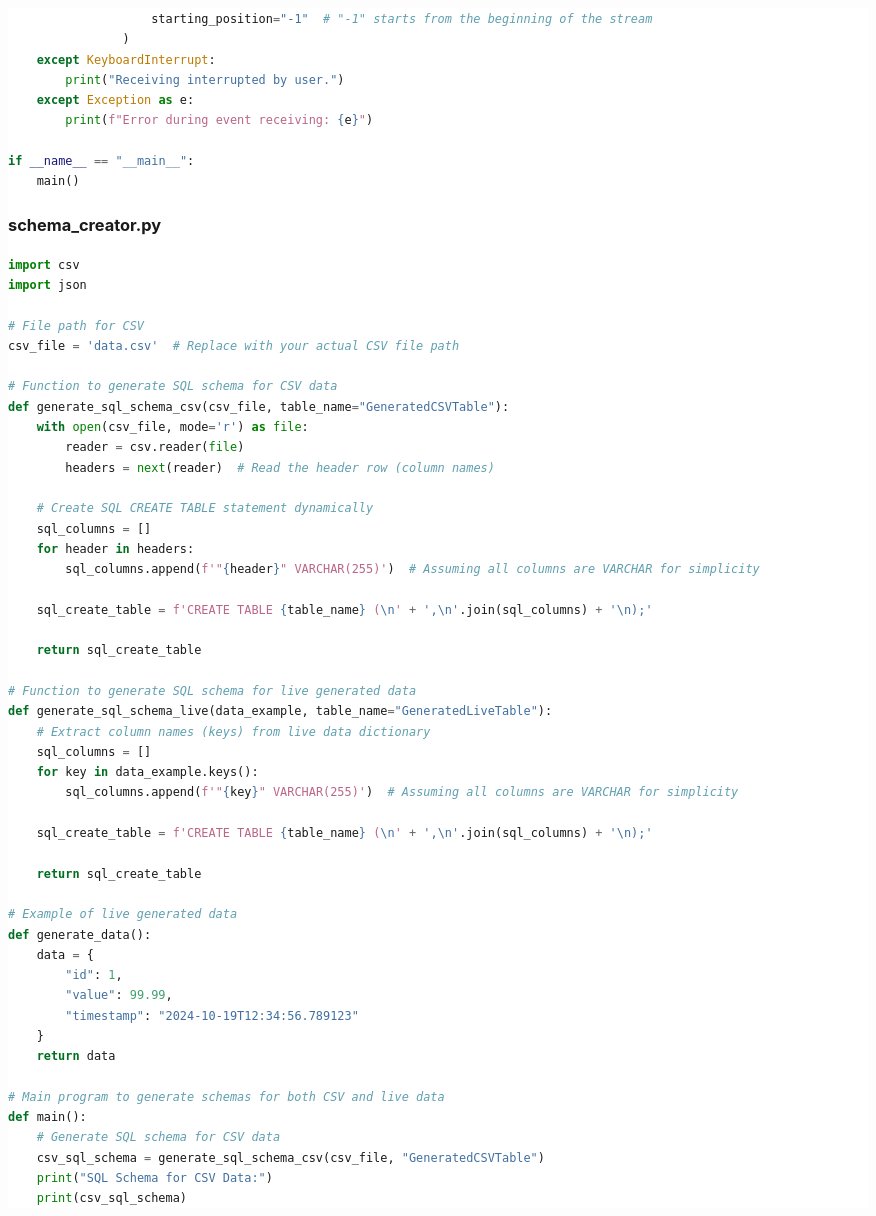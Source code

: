 ```python
                    starting_position="-1"  # "-1" starts from the beginning of the stream
                )
    except KeyboardInterrupt:
        print("Receiving interrupted by user.")
    except Exception as e:
        print(f"Error during event receiving: {e}")

if __name__ == "__main__":
    main()
```

### schema_creator.py

```python
import csv
import json

# File path for CSV
csv_file = 'data.csv'  # Replace with your actual CSV file path

# Function to generate SQL schema for CSV data
def generate_sql_schema_csv(csv_file, table_name="GeneratedCSVTable"):
    with open(csv_file, mode='r') as file:
        reader = csv.reader(file)
        headers = next(reader)  # Read the header row (column names)

    # Create SQL CREATE TABLE statement dynamically
    sql_columns = []
    for header in headers:
        sql_columns.append(f'"{header}" VARCHAR(255)')  # Assuming all columns are VARCHAR for simplicity

    sql_create_table = f'CREATE TABLE {table_name} (\n' + ',\n'.join(sql_columns) + '\n);'
    
    return sql_create_table

# Function to generate SQL schema for live generated data
def generate_sql_schema_live(data_example, table_name="GeneratedLiveTable"):
    # Extract column names (keys) from live data dictionary
    sql_columns = []
    for key in data_example.keys():
        sql_columns.append(f'"{key}" VARCHAR(255)')  # Assuming all columns are VARCHAR for simplicity

    sql_create_table = f'CREATE TABLE {table_name} (\n' + ',\n'.join(sql_columns) + '\n);'
    
    return sql_create_table

# Example of live generated data
def generate_data():
    data = {
        "id": 1,
        "value": 99.99,
        "timestamp": "2024-10-19T12:34:56.789123"
    }
    return data

# Main program to generate schemas for both CSV and live data
def main():
    # Generate SQL schema for CSV data
    csv_sql_schema = generate_sql_schema_csv(csv_file, "GeneratedCSVTable")
    print("SQL Schema for CSV Data:")
    print(csv_sql_schema)
```